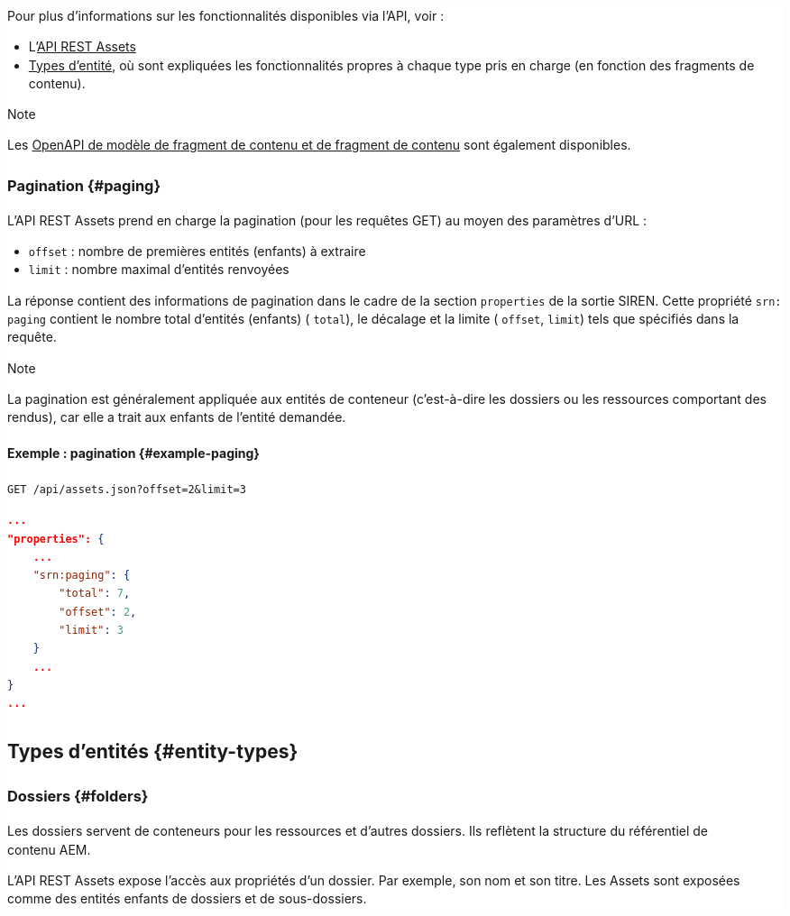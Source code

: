 Pour plus d’informations sur les fonctionnalités disponibles via l’API, voir :

* L’[API REST Assets](/help/assets/mac-api-assets.md)
* [Types d’entité](/help/assets/content-fragments/assets-api-content-fragments.md#entity-types), où sont expliquées les fonctionnalités propres à chaque type pris en charge (en fonction des fragments de contenu).

>[!NOTE]
>
>Les [OpenAPI de modèle de fragment de contenu et de fragment de contenu](/help/headless/content-fragment-openapis.md) sont également disponibles.

### Pagination {#paging}

L’API REST Assets prend en charge la pagination (pour les requêtes GET) au moyen des paramètres d’URL :

* `offset` : nombre de premières entités (enfants) à extraire
* `limit` : nombre maximal d’entités renvoyées

La réponse contient des informations de pagination dans le cadre de la section `properties` de la sortie SIREN. Cette propriété `srn:paging` contient le nombre total d’entités (enfants) ( `total`), le décalage et la limite ( `offset`, `limit`) tels que spécifiés dans la requête.

>[!NOTE]
>
>La pagination est généralement appliquée aux entités de conteneur (c’est-à-dire les dossiers ou les ressources comportant des rendus), car elle a trait aux enfants de l’entité demandée.

#### Exemple : pagination {#example-paging}

`GET /api/assets.json?offset=2&limit=3`

```json
...
"properties": {
    ...
    "srn:paging": {
        "total": 7,
        "offset": 2,
        "limit": 3
    }
    ...
}
...
```

## Types d’entités {#entity-types}

### Dossiers {#folders}

Les dossiers servent de conteneurs pour les ressources et d’autres dossiers. Ils reflètent la structure du référentiel de contenu AEM.

L’API REST Assets expose l’accès aux propriétés d’un dossier. Par exemple, son nom et son titre. Les Assets sont exposées comme des entités enfants de dossiers et de sous-dossiers.
